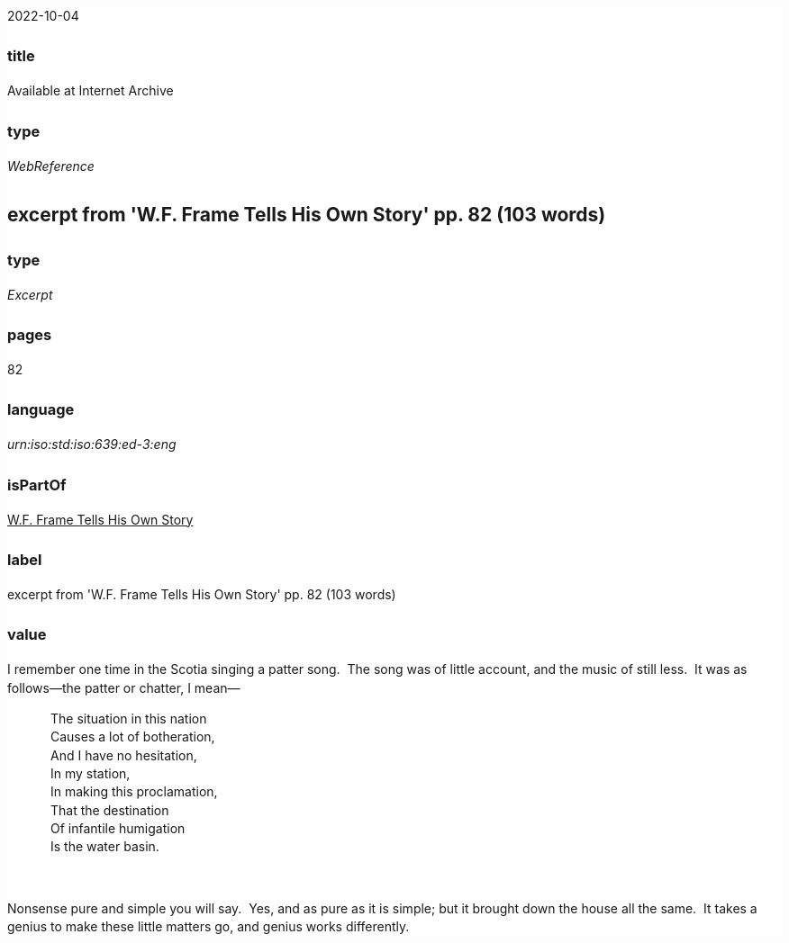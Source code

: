 
2022-10-04

### title


Available at Internet Archive

### type


*WebReference*

## excerpt from 'W.F. Frame Tells His Own Story' pp. 82 (103 words)

### type


*Excerpt*

### pages


82

### language


*urn:iso:std:iso:639:ed-3:eng*

### isPartOf


[W.F. Frame Tells His Own Story](#W.F.-Frame-Tells-His-Own-Story)

### label


excerpt from 'W.F. Frame Tells His Own Story' pp. 82 (103 words)

### value


<p class="MsoNormal"><span style="mso-ascii-font-family: Calibri; mso-fareast-font-family: Calibri; mso-hansi-font-family: Calibri; mso-bidi-font-family: 'Times New Roman';">I remember one time in the Scotia singing a patter song.<span style="mso-spacerun: yes;">&nbsp; </span>The song was of little account, and the music of still less.<span style="mso-spacerun: yes;">&nbsp; </span>It was as follows</span><span style="mso-ascii-font-family: Calibri; mso-fareast-font-family: Calibri; mso-hansi-font-family: Calibri; mso-bidi-font-family: Calibri;">―</span><span style="mso-ascii-font-family: Calibri; mso-fareast-font-family: Calibri; mso-hansi-font-family: Calibri; mso-bidi-font-family: 'Times New Roman';">the patter or chatter, I mean</span><span style="mso-ascii-font-family: Calibri; mso-fareast-font-family: Calibri; mso-hansi-font-family: Calibri; mso-bidi-font-family: Calibri;">―</span></p>
<p class="MsoNormal" style="margin-left: 36.0pt;"><span style="mso-ascii-font-family: Calibri; mso-fareast-font-family: Calibri; mso-hansi-font-family: Calibri; mso-bidi-font-family: 'Times New Roman';">The situation in this nation<br /> Causes a lot of botheration,<br /> And I have no hesitation,<br /> In my station,<br /> In making this proclamation,<br /> That the destination<br /> Of infantile humigation<br /> Is the water basin.</span></p>
<p class="MsoNormal"><span style="mso-ascii-font-family: Calibri; mso-fareast-font-family: Calibri; mso-hansi-font-family: Calibri; mso-bidi-font-family: 'Times New Roman';">&nbsp;</span></p>
<p class="MsoNormal"><span style="mso-ascii-font-family: Calibri; mso-fareast-font-family: Calibri; mso-hansi-font-family: Calibri; mso-bidi-font-family: 'Times New Roman';">Nonsense pure and simple you will say.<span style="mso-spacerun: yes;">&nbsp; </span>Yes, and as pure as it is simple; but it brought down the house all the same.<span style="mso-spacerun: yes;">&nbsp; </span>It takes a genius to make these little matters go, and genius works differently.</span></p>
